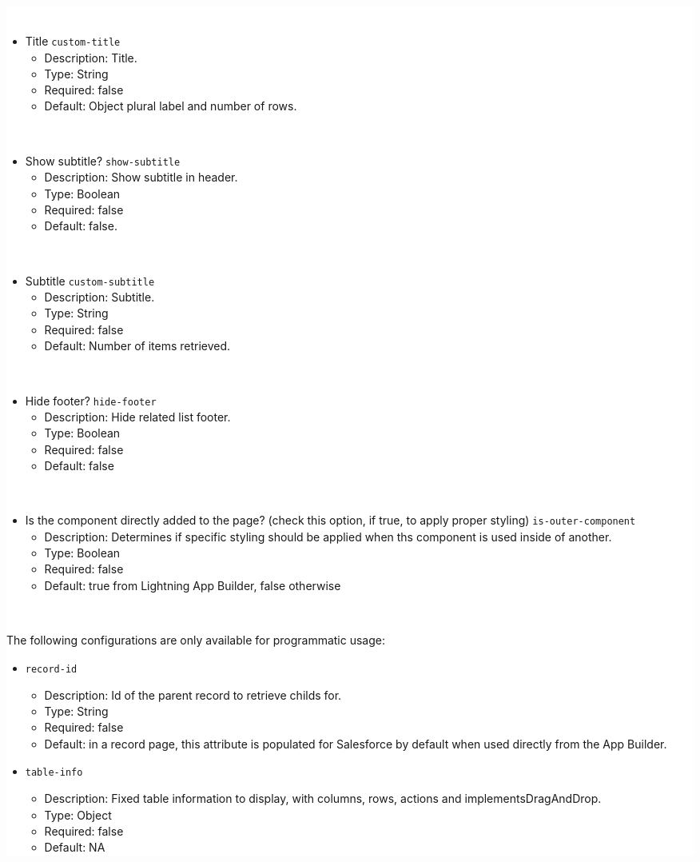 <p>&nbsp;</p>

-   Title `custom-title`
    -   Description: Title.
    -   Type: String
    -   Required: false
    -   Default: Object plural label and number of rows.

<p>&nbsp;</p>

-   Show subtitle? `show-subtitle`
    -   Description: Show subtitle in header.
    -   Type: Boolean
    -   Required: false
    -   Default: false.

<p>&nbsp;</p>

-   Subtitle `custom-subtitle`
    -   Description: Subtitle.
    -   Type: String
    -   Required: false
    -   Default: Number of items retrieved.

<p>&nbsp;</p>

-   Hide footer? `hide-footer`
    -   Description: Hide related list footer.
    -   Type: Boolean
    -   Required: false
    -   Default: false

<p>&nbsp;</p>

-   Is the component directly added to the page? (check this option, if true, to apply proper styling) `is-outer-component`
    -   Description: Determines if specific styling should be applied when ths component is used inside of another.
    -   Type: Boolean
    -   Required: false
    -   Default: true from Lightning App Builder, false otherwise

<p>&nbsp;</p>

The following configurations are only available for programmatic usage:

-   `record-id`

    -   Description: Id of the parent record to retrieve childs for.
    -   Type: String
    -   Required: false
    -   Default: in a record page, this attribute is populated for Salesforce by default when used directly from the App Builder.

-   `table-info`
    -   Description: Fixed table information to display, with columns, rows, actions and implementsDragAndDrop.
    -   Type: Object
    -   Required: false
    -   Default: NA
